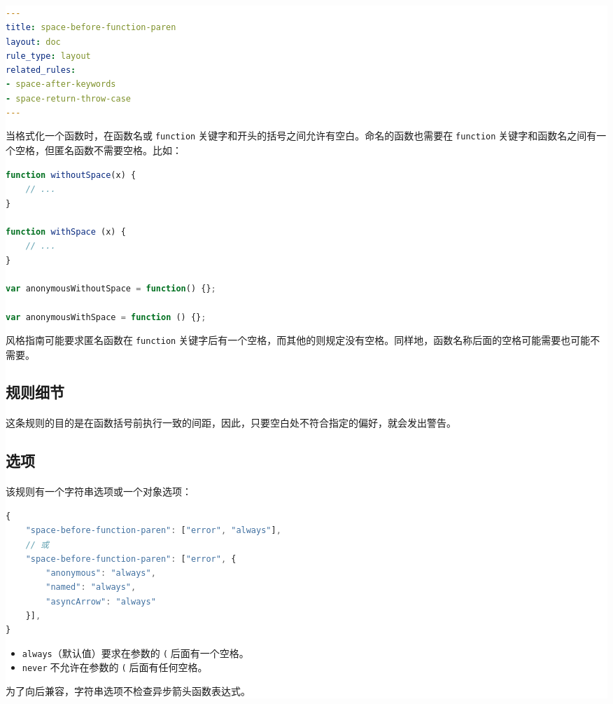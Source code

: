```yaml
---
title: space-before-function-paren
layout: doc
rule_type: layout
related_rules:
- space-after-keywords
- space-return-throw-case
---
```


当格式化一个函数时，在函数名或 `function` 关键字和开头的括号之间允许有空白。命名的函数也需要在 `function` 关键字和函数名之间有一个空格，但匿名函数不需要空格。比如：

```js
function withoutSpace(x) {
    // ...
}

function withSpace (x) {
    // ...
}

var anonymousWithoutSpace = function() {};

var anonymousWithSpace = function () {};
```

风格指南可能要求匿名函数在 `function` 关键字后有一个空格，而其他的则规定没有空格。同样地，函数名称后面的空格可能需要也可能不需要。

## 规则细节

这条规则的目的是在函数括号前执行一致的间距，因此，只要空白处不符合指定的偏好，就会发出警告。

## 选项

该规则有一个字符串选项或一个对象选项：

```js
{
    "space-before-function-paren": ["error", "always"],
    // 或
    "space-before-function-paren": ["error", {
        "anonymous": "always",
        "named": "always",
        "asyncArrow": "always"
    }],
}
```

* `always`（默认值）要求在参数的 `(` 后面有一个空格。
* `never` 不允许在参数的 `(` 后面有任何空格。

为了向后兼容，字符串选项不检查异步箭头函数表达式。
